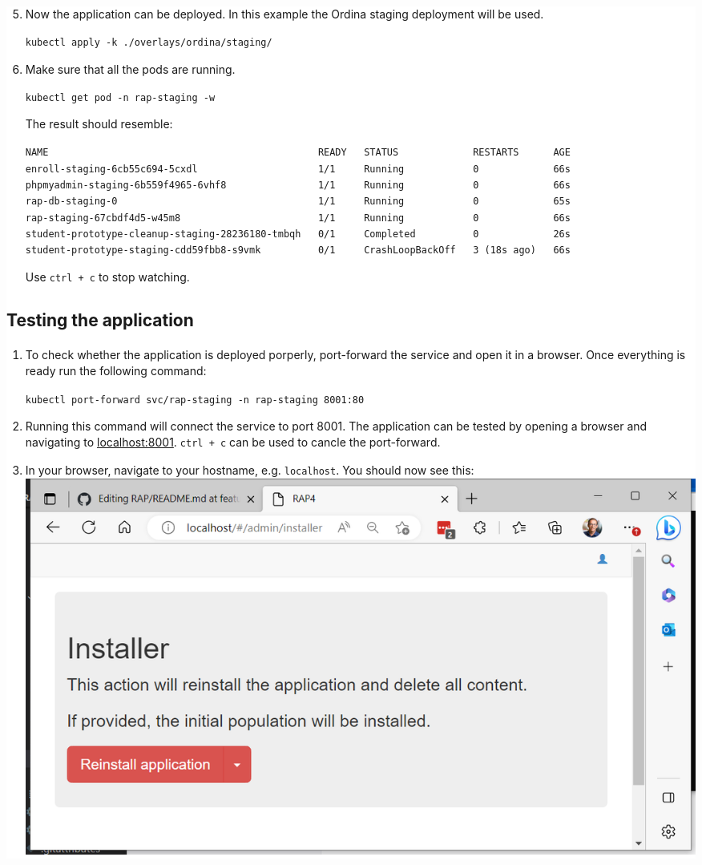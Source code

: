   5. Now the application can be deployed. In this example the Ordina staging deployment will be used.
  
      ```pwsh
      kubectl apply -k ./overlays/ordina/staging/
      ```

   6. Make sure that all the pods are running.
  
      ```pwsh
      kubectl get pod -n rap-staging -w
      ```

      The result should resemble:

      ```txt
      NAME                                               READY   STATUS             RESTARTS      AGE
      enroll-staging-6cb55c694-5cxdl                     1/1     Running            0             66s
      phpmyadmin-staging-6b559f4965-6vhf8                1/1     Running            0             66s
      rap-db-staging-0                                   1/1     Running            0             65s
      rap-staging-67cbdf4d5-w45m8                        1/1     Running            0             66s
      student-prototype-cleanup-staging-28236180-tmbqh   0/1     Completed          0             26s
      student-prototype-staging-cdd59fbb8-s9vmk          0/1     CrashLoopBackOff   3 (18s ago)   66s
      ```

      Use ```ctrl + c``` to stop watching.

## Testing the application

1. To check whether the application is deployed porperly, port-forward the service and open it in a browser. Once everything is ready run the following command:
  
   ```pwsh
   kubectl port-forward svc/rap-staging -n rap-staging 8001:80
   ```

2. Running this command will connect the service to port 8001. The application can be tested by opening a browser and navigating to [localhost:8001](http://localhost:8001). ```ctrl + c``` can be used to cancle the port-forward.
  
3. In your browser, navigate to your hostname, e.g. `localhost`. You should now see this:
   ![install the database](https://github.com/AmpersandTarski/RAP/blob/main/RAP_reinstall_screen.png?raw=true)
